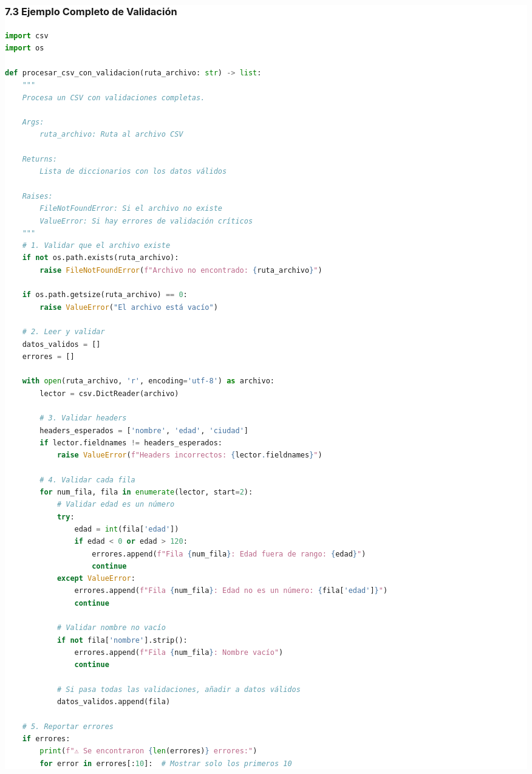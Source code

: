 ### 7.3 Ejemplo Completo de Validación

```python
import csv
import os

def procesar_csv_con_validacion(ruta_archivo: str) -> list:
    """
    Procesa un CSV con validaciones completas.

    Args:
        ruta_archivo: Ruta al archivo CSV

    Returns:
        Lista de diccionarios con los datos válidos

    Raises:
        FileNotFoundError: Si el archivo no existe
        ValueError: Si hay errores de validación críticos
    """
    # 1. Validar que el archivo existe
    if not os.path.exists(ruta_archivo):
        raise FileNotFoundError(f"Archivo no encontrado: {ruta_archivo}")

    if os.path.getsize(ruta_archivo) == 0:
        raise ValueError("El archivo está vacío")

    # 2. Leer y validar
    datos_validos = []
    errores = []

    with open(ruta_archivo, 'r', encoding='utf-8') as archivo:
        lector = csv.DictReader(archivo)

        # 3. Validar headers
        headers_esperados = ['nombre', 'edad', 'ciudad']
        if lector.fieldnames != headers_esperados:
            raise ValueError(f"Headers incorrectos: {lector.fieldnames}")

        # 4. Validar cada fila
        for num_fila, fila in enumerate(lector, start=2):
            # Validar edad es un número
            try:
                edad = int(fila['edad'])
                if edad < 0 or edad > 120:
                    errores.append(f"Fila {num_fila}: Edad fuera de rango: {edad}")
                    continue
            except ValueError:
                errores.append(f"Fila {num_fila}: Edad no es un número: {fila['edad']}")
                continue

            # Validar nombre no vacío
            if not fila['nombre'].strip():
                errores.append(f"Fila {num_fila}: Nombre vacío")
                continue

            # Si pasa todas las validaciones, añadir a datos válidos
            datos_validos.append(fila)

    # 5. Reportar errores
    if errores:
        print(f"⚠️ Se encontraron {len(errores)} errores:")
        for error in errores[:10]:  # Mostrar solo los primeros 10
```